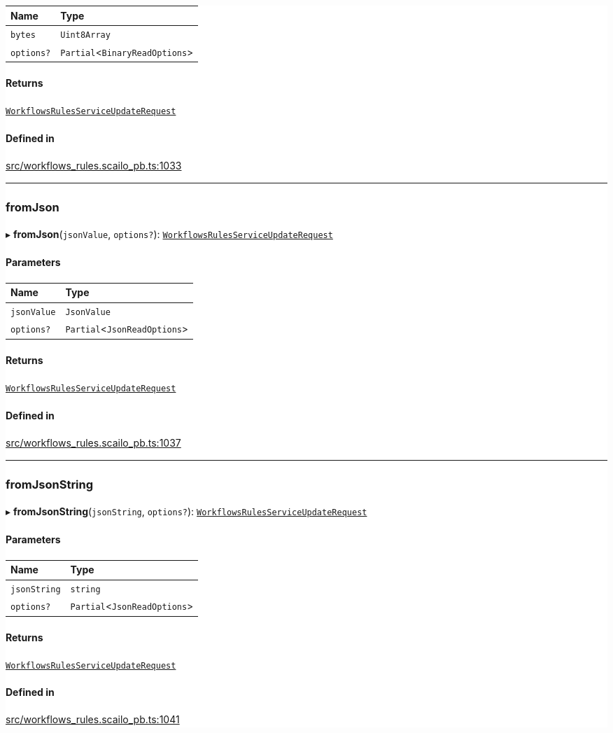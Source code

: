 | Name | Type |
| :------ | :------ |
| `bytes` | `Uint8Array` |
| `options?` | `Partial`\<`BinaryReadOptions`\> |

#### Returns

[`WorkflowsRulesServiceUpdateRequest`](WorkflowsRulesServiceUpdateRequest.md)

#### Defined in

[src/workflows_rules.scailo_pb.ts:1033](https://github.com/scailo/ts-sdk/blob/c10a36b57201dfa5903d4b53efa1e62aa6208936/src/workflows_rules.scailo_pb.ts#L1033)

___

### fromJson

▸ **fromJson**(`jsonValue`, `options?`): [`WorkflowsRulesServiceUpdateRequest`](WorkflowsRulesServiceUpdateRequest.md)

#### Parameters

| Name | Type |
| :------ | :------ |
| `jsonValue` | `JsonValue` |
| `options?` | `Partial`\<`JsonReadOptions`\> |

#### Returns

[`WorkflowsRulesServiceUpdateRequest`](WorkflowsRulesServiceUpdateRequest.md)

#### Defined in

[src/workflows_rules.scailo_pb.ts:1037](https://github.com/scailo/ts-sdk/blob/c10a36b57201dfa5903d4b53efa1e62aa6208936/src/workflows_rules.scailo_pb.ts#L1037)

___

### fromJsonString

▸ **fromJsonString**(`jsonString`, `options?`): [`WorkflowsRulesServiceUpdateRequest`](WorkflowsRulesServiceUpdateRequest.md)

#### Parameters

| Name | Type |
| :------ | :------ |
| `jsonString` | `string` |
| `options?` | `Partial`\<`JsonReadOptions`\> |

#### Returns

[`WorkflowsRulesServiceUpdateRequest`](WorkflowsRulesServiceUpdateRequest.md)

#### Defined in

[src/workflows_rules.scailo_pb.ts:1041](https://github.com/scailo/ts-sdk/blob/c10a36b57201dfa5903d4b53efa1e62aa6208936/src/workflows_rules.scailo_pb.ts#L1041)
